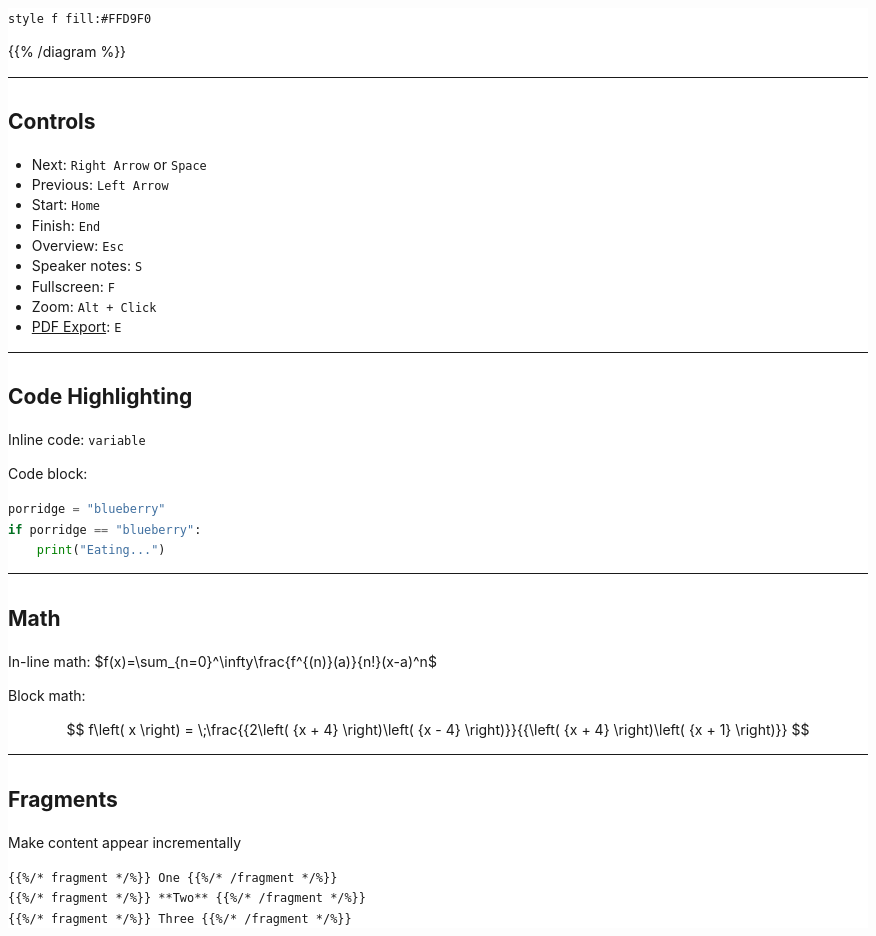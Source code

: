     style f fill:#FFD9F0
{{% /diagram %}}

---
## Controls

- Next: `Right Arrow` or `Space`
- Previous: `Left Arrow`
- Start: `Home`
- Finish: `End`
- Overview: `Esc`
- Speaker notes: `S`
- Fullscreen: `F`
- Zoom: `Alt + Click`
- [PDF Export](https://github.com/hakimel/reveal.js#pdf-export): `E`

---

## Code Highlighting

Inline code: `variable`

Code block:
```python
porridge = "blueberry"
if porridge == "blueberry":
    print("Eating...")
```

---

## Math

In-line math: $f(x)=\sum_{n=0}^\infty\frac{f^{(n)}(a)}{n!}(x-a)^n$

Block math:

$$
f\left( x \right) = \;\frac{{2\left( {x + 4} \right)\left( {x - 4} \right)}}{{\left( {x + 4} \right)\left( {x + 1} \right)}}
$$

---

## Fragments

Make content appear incrementally

```
{{%/* fragment */%}} One {{%/* /fragment */%}}
{{%/* fragment */%}} **Two** {{%/* /fragment */%}}
{{%/* fragment */%}} Three {{%/* /fragment */%}}
```
